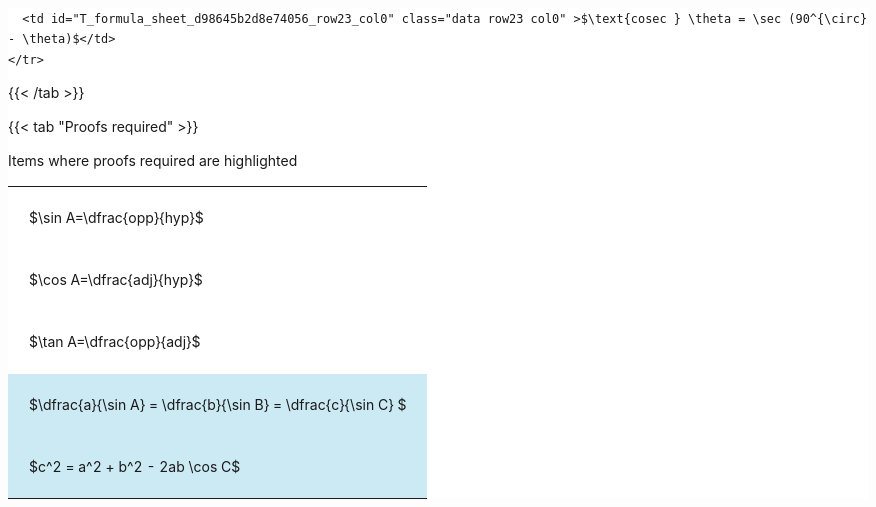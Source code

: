       <td id="T_formula_sheet_d98645b2d8e74056_row23_col0" class="data row23 col0" >$\text{cosec } \theta = \sec (90^{\circ} - \theta)$</td>
    </tr>
  </tbody>
</table>
{{< /tab >}}

{{< tab "Proofs required" >}}

Items where proofs required are highlighted 
<br>
<style type="text/css">
#T_proof_required_de40cbcc6756e229 th.col_heading {
  text-align: left;
  font-size: 1em;
}
#T_proof_required_de40cbcc6756e229 td {
  text-align: left;
  font-size: 1em;
  padding: 1.5em;
}
#T_proof_required_de40cbcc6756e229_row0_col0, #T_proof_required_de40cbcc6756e229_row1_col0, #T_proof_required_de40cbcc6756e229_row2_col0, #T_proof_required_de40cbcc6756e229_row6_col0, #T_proof_required_de40cbcc6756e229_row7_col0, #T_proof_required_de40cbcc6756e229_row8_col0, #T_proof_required_de40cbcc6756e229_row11_col0, #T_proof_required_de40cbcc6756e229_row12_col0, #T_proof_required_de40cbcc6756e229_row13_col0, #T_proof_required_de40cbcc6756e229_row17_col0, #T_proof_required_de40cbcc6756e229_row18_col0, #T_proof_required_de40cbcc6756e229_row19_col0, #T_proof_required_de40cbcc6756e229_row20_col0, #T_proof_required_de40cbcc6756e229_row21_col0, #T_proof_required_de40cbcc6756e229_row22_col0, #T_proof_required_de40cbcc6756e229_row23_col0 {
  background-color: rgba(0,0,0,0);
}
#T_proof_required_de40cbcc6756e229_row3_col0, #T_proof_required_de40cbcc6756e229_row4_col0, #T_proof_required_de40cbcc6756e229_row5_col0, #T_proof_required_de40cbcc6756e229_row9_col0, #T_proof_required_de40cbcc6756e229_row10_col0, #T_proof_required_de40cbcc6756e229_row14_col0, #T_proof_required_de40cbcc6756e229_row15_col0, #T_proof_required_de40cbcc6756e229_row16_col0 {
  background-color: rgba(0,150,200, 0.2);
}
</style>
<table id="T_proof_required_de40cbcc6756e229">
  <thead>
  </thead>
  <tbody>
    <tr>
      <td id="T_proof_required_de40cbcc6756e229_row0_col0" class="data row0 col0" >$\sin A=\dfrac{opp}{hyp}$</td>
    </tr>
    <tr>
      <td id="T_proof_required_de40cbcc6756e229_row1_col0" class="data row1 col0" >$\cos A=\dfrac{adj}{hyp}$</td>
    </tr>
    <tr>
      <td id="T_proof_required_de40cbcc6756e229_row2_col0" class="data row2 col0" >$\tan A=\dfrac{opp}{adj}$</td>
    </tr>
    <tr>
      <td id="T_proof_required_de40cbcc6756e229_row3_col0" class="data row3 col0" >$\dfrac{a}{\sin A} = \dfrac{b}{\sin B} = \dfrac{c}{\sin C} $</td>
    </tr>
    <tr>
      <td id="T_proof_required_de40cbcc6756e229_row4_col0" class="data row4 col0" >$c^2 = a^2 + b^2 - 2ab \cos C$</td>
    </tr>
    <tr>